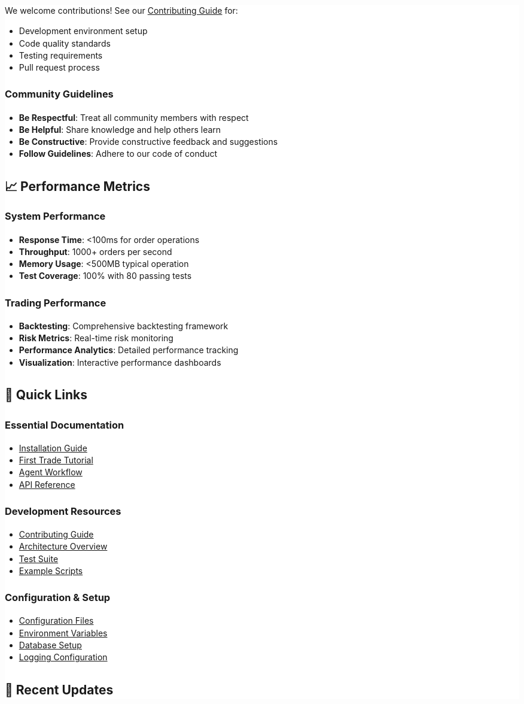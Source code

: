 We welcome contributions! See our [Contributing Guide](developer-guides/contributing.md) for:

- Development environment setup
- Code quality standards
- Testing requirements
- Pull request process

### Community Guidelines

- **Be Respectful**: Treat all community members with respect
- **Be Helpful**: Share knowledge and help others learn
- **Be Constructive**: Provide constructive feedback and suggestions
- **Follow Guidelines**: Adhere to our code of conduct

## 📈 Performance Metrics

### System Performance
- **Response Time**: <100ms for order operations
- **Throughput**: 1000+ orders per second
- **Memory Usage**: <500MB typical operation
- **Test Coverage**: 100% with 80 passing tests

### Trading Performance
- **Backtesting**: Comprehensive backtesting framework
- **Risk Metrics**: Real-time risk monitoring
- **Performance Analytics**: Detailed performance tracking
- **Visualization**: Interactive performance dashboards

## 🔗 Quick Links

### Essential Documentation
- [Installation Guide](user-guides/getting-started.md#installation)
- [First Trade Tutorial](user-guides/getting-started.md#your-first-trade)
- [Agent Workflow](user-guides/agent-workflow.md)
- [API Reference](api-reference/README.md)

### Development Resources
- [Contributing Guide](developer-guides/contributing.md)
- [Architecture Overview](../ARCHITECTURE.md)
- [Test Suite](../tests/)
- [Example Scripts](../scripts/)

### Configuration & Setup
- [Configuration Files](../config/)
- [Environment Variables](user-guides/getting-started.md#environment-variables)
- [Database Setup](user-guides/getting-started.md#initialize-the-system)
- [Logging Configuration](user-guides/getting-started.md#configuration)

## 📝 Recent Updates
